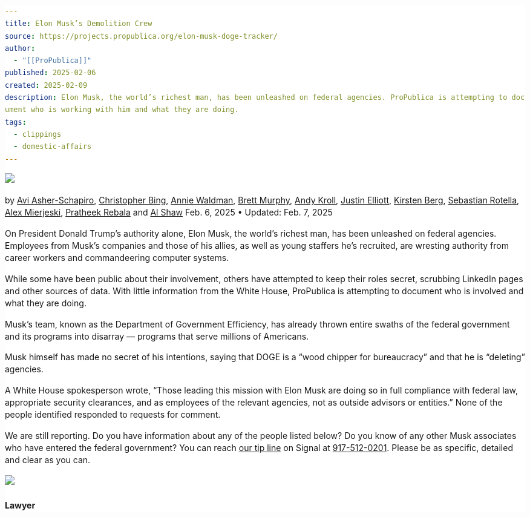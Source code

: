 ```yaml
---
title: Elon Musk’s Demolition Crew
source: https://projects.propublica.org/elon-musk-doge-tracker/
author:
  - "[[ProPublica]]"
published: 2025-02-06
created: 2025-02-09
description: Elon Musk, the world’s richest man, has been unleashed on federal agencies. ProPublica is attempting to document who is working with him and what they are doing.
tags:
  - clippings
  - domestic-affairs
---
```

![](https://projects.propublica.org/elon-musk-doge-tracker/assets/images/Elon-Emloyees-Lead-Final.57a3dc8c.png)

by [Avi Asher-Schapiro](https://www.propublica.org/people/avi-asher-schapiro), [Christopher Bing](https://www.propublica.org/people/christopher-bing), [Annie Waldman](https://www.propublica.org/people/annie-waldman), [Brett Murphy](https://www.propublica.org/people/brett-murphy), [Andy Kroll](https://www.propublica.org/people/andy-kroll), [Justin Elliott](https://www.propublica.org/people/justin-elliott), [Kirsten Berg](https://www.propublica.org/people/kirsten-berg), [Sebastian Rotella](https://www.propublica.org/people/sebastian-rotella), [Alex Mierjeski](https://www.propublica.org/people/alex-mierjeski), [Pratheek Rebala](https://www.propublica.org/people/pratheek-rebala) and [Al Shaw](https://www.propublica.org/people/al-shaw) Feb. 6, 2025 • Updated: Feb. 7, 2025

On President Donald Trump’s authority alone, Elon Musk, the world’s richest man, has been unleashed on federal agencies. Employees from Musk’s companies and those of his allies, as well as young staffers he’s recruited, are wresting authority from career workers and commandeering computer systems.

While some have been public about their involvement, others have attempted to keep their roles secret, scrubbing LinkedIn pages and other sources of data. With little information from the White House, ProPublica is attempting to document who is involved and what they are doing.

Musk’s team, known as the Department of Government Efficiency, has already thrown entire swaths of the federal government and its programs into disarray — programs that serve millions of Americans.

Musk himself has made no secret of his intentions, saying that DOGE is a “wood chipper for bureaucracy” and that he is “deleting” agencies.

A White House spokesperson wrote, “Those leading this mission with Elon Musk are doing so in full compliance with federal law, appropriate security clearances, and as employees of the relevant agencies, not as outside advisors or entities.” None of the people identified responded to requests for comment.

We are still reporting. Do you have information about any of the people listed below? Do you know of any other Musk associates who have entered the federal government? You can reach [our tip line](https://www.propublica.org/tips/#signal) on Signal at [917-512-0201](https://projects.propublica.org/elon-musk-doge-tracker/). Please be as specific, detailed and clear as you can.

![](https://projects.propublica.org/elon-musk-doge-tracker/assets/images/Altik.f91233c3.png)

#### Lawyer

